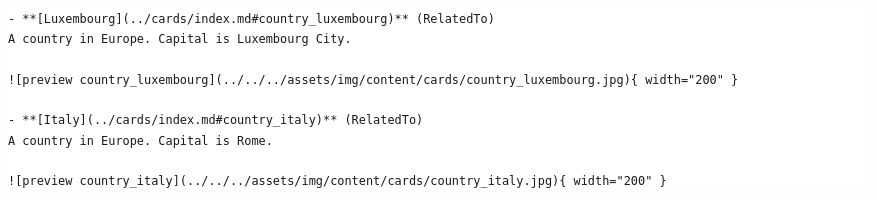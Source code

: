     - **[Luxembourg](../cards/index.md#country_luxembourg)** (RelatedTo)
    A country in Europe. Capital is Luxembourg City.

    ![preview country_luxembourg](../../../assets/img/content/cards/country_luxembourg.jpg){ width="200" }

    - **[Italy](../cards/index.md#country_italy)** (RelatedTo)
    A country in Europe. Capital is Rome.

    ![preview country_italy](../../../assets/img/content/cards/country_italy.jpg){ width="200" }
